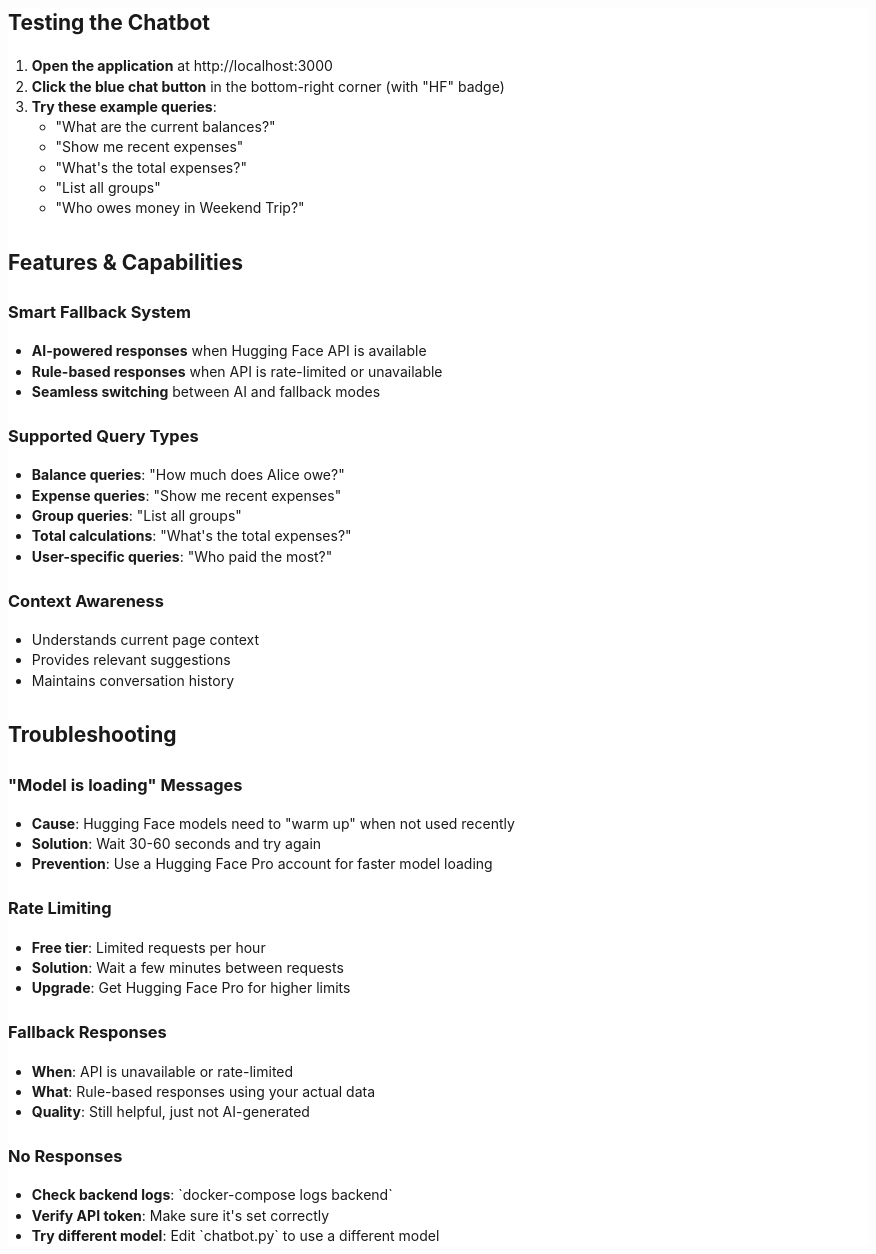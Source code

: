 ## Testing the Chatbot

1. **Open the application** at http://localhost:3000
2. **Click the blue chat button** in the bottom-right corner (with "HF" badge)
3. **Try these example queries**:
   - "What are the current balances?"
   - "Show me recent expenses"
   - "What's the total expenses?"
   - "List all groups"
   - "Who owes money in Weekend Trip?"

## Features & Capabilities

### Smart Fallback System
- **AI-powered responses** when Hugging Face API is available
- **Rule-based responses** when API is rate-limited or unavailable
- **Seamless switching** between AI and fallback modes

### Supported Query Types
- **Balance queries**: "How much does Alice owe?"
- **Expense queries**: "Show me recent expenses"
- **Group queries**: "List all groups"
- **Total calculations**: "What's the total expenses?"
- **User-specific queries**: "Who paid the most?"

### Context Awareness
- Understands current page context
- Provides relevant suggestions
- Maintains conversation history

## Troubleshooting

### "Model is loading" Messages
- **Cause**: Hugging Face models need to "warm up" when not used recently
- **Solution**: Wait 30-60 seconds and try again
- **Prevention**: Use a Hugging Face Pro account for faster model loading

### Rate Limiting
- **Free tier**: Limited requests per hour
- **Solution**: Wait a few minutes between requests
- **Upgrade**: Get Hugging Face Pro for higher limits

### Fallback Responses
- **When**: API is unavailable or rate-limited
- **What**: Rule-based responses using your actual data
- **Quality**: Still helpful, just not AI-generated

### No Responses
- **Check backend logs**: \`docker-compose logs backend\`
- **Verify API token**: Make sure it's set correctly
- **Try different model**: Edit \`chatbot.py\` to use a different model
